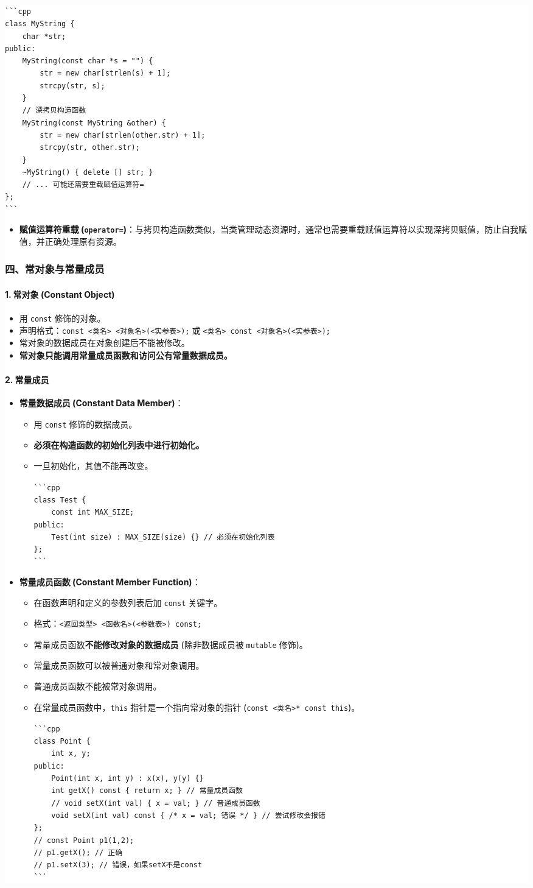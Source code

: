     ```cpp
    class MyString {
        char *str;
    public:
        MyString(const char *s = "") {
            str = new char[strlen(s) + 1];
            strcpy(str, s);
        }
        // 深拷贝构造函数
        MyString(const MyString &other) {
            str = new char[strlen(other.str) + 1];
            strcpy(str, other.str);
        }
        ~MyString() { delete [] str; }
        // ... 可能还需要重载赋值运算符=
    };
    ```

* **赋值运算符重载 (`operator=`)**：与拷贝构造函数类似，当类管理动态资源时，通常也需要重载赋值运算符以实现深拷贝赋值，防止自我赋值，并正确处理原有资源。

### 四、常对象与常量成员

#### 1. 常对象 (Constant Object)

* 用 `const` 修饰的对象。
* 声明格式：`const <类名> <对象名>(<实参表>);` 或 `<类名> const <对象名>(<实参表>);`
* 常对象的数据成员在对象创建后不能被修改。
* **常对象只能调用常量成员函数和访问公有常量数据成员。**

#### 2. 常量成员

* **常量数据成员 (Constant Data Member)**：
  * 用 `const` 修饰的数据成员。
  * **必须在构造函数的初始化列表中进行初始化。**
  * 一旦初始化，其值不能再改变。

        ```cpp
        class Test {
            const int MAX_SIZE;
        public:
            Test(int size) : MAX_SIZE(size) {} // 必须在初始化列表
        };
        ```

* **常量成员函数 (Constant Member Function)**：
  * 在函数声明和定义的参数列表后加 `const` 关键字。
  * 格式：`<返回类型> <函数名>(<参数表>) const;`
  * 常量成员函数**不能修改对象的数据成员** (除非数据成员被 `mutable` 修饰)。
  * 常量成员函数可以被普通对象和常对象调用。
  * 普通成员函数不能被常对象调用。
  * 在常量成员函数中，`this` 指针是一个指向常对象的指针 (`const <类名>* const this`)。

        ```cpp
        class Point {
            int x, y;
        public:
            Point(int x, int y) : x(x), y(y) {}
            int getX() const { return x; } // 常量成员函数
            // void setX(int val) { x = val; } // 普通成员函数
            void setX(int val) const { /* x = val; 错误 */ } // 尝试修改会报错
        };
        // const Point p1(1,2);
        // p1.getX(); // 正确
        // p1.setX(3); // 错误，如果setX不是const
        ```

